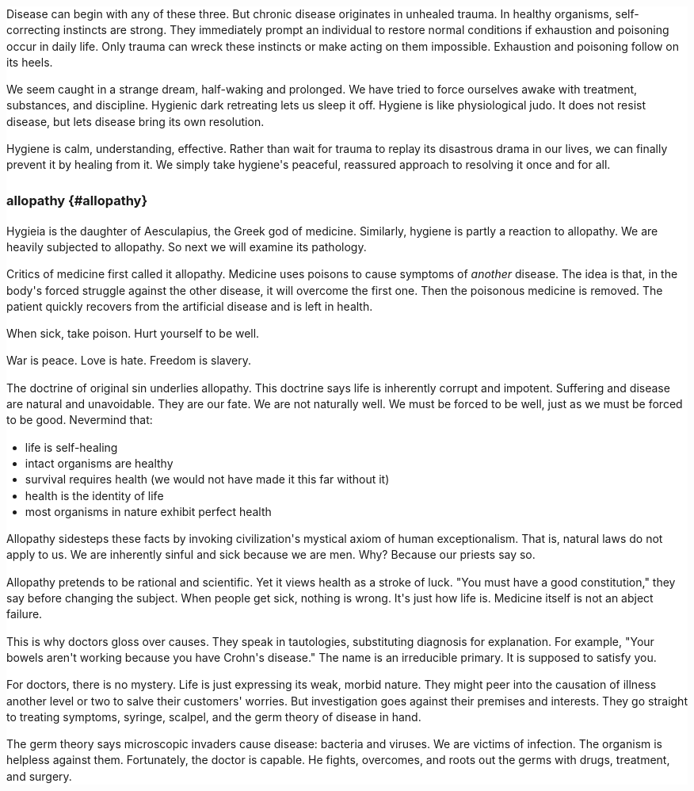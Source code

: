 Disease can begin with any of these three. But chronic disease originates in unhealed trauma. In healthy organisms, self-correcting instincts are strong. They immediately prompt an individual to restore normal conditions if exhaustion and poisoning occur in daily life. Only trauma can wreck these instincts or make acting on them impossible. Exhaustion and poisoning follow on its heels.

We seem caught in a strange dream, half-waking and prolonged. We have tried to force ourselves awake with treatment, substances, and discipline. Hygienic dark retreating lets us sleep it off. Hygiene is like physiological judo. It does not resist disease, but lets disease bring its own resolution. 

Hygiene is calm, understanding, effective. Rather than wait for trauma to replay its disastrous drama in our lives, we can finally prevent it by healing from it. We simply take hygiene's peaceful, reassured approach to resolving it once and for all.

### allopathy {#allopathy}

Hygieia is the daughter of Aesculapius, the Greek god of medicine. Similarly, hygiene is partly a reaction to allopathy. We are heavily subjected to allopathy. So next we will examine its pathology.

Critics of medicine first called it allopathy. Medicine uses poisons to cause symptoms of _another_ disease. The idea is that, in the body's forced struggle against the other disease, it will overcome the first one. Then the poisonous medicine is removed. The patient quickly recovers from the artificial disease and is left in health. 

When sick, take poison. Hurt yourself to be well. 

War is peace. Love is hate. Freedom is slavery.

The doctrine of original sin underlies allopathy. This doctrine says life is inherently corrupt and impotent. Suffering and disease are natural and unavoidable. They are our fate. We are not naturally well. We must be forced to be well, just as we must be forced to be good. Nevermind that:

- life is self-healing
- intact organisms are healthy
- survival requires health (we would not have made it this far without it)
- health is the identity of life
- most organisms in nature exhibit perfect health

Allopathy sidesteps these facts by invoking civilization's mystical axiom of human exceptionalism. That is, natural laws do not apply to us. We are inherently sinful and sick because we are men. Why? Because our priests say so.

Allopathy pretends to be rational and scientific. Yet it views health as a stroke of luck. "You must have a good constitution," they say before changing the subject. When people get sick, nothing is wrong. It's just how life is. Medicine itself is not an abject failure.

This is why doctors gloss over causes. They speak in tautologies, substituting diagnosis for explanation. For example, "Your bowels aren't working because you have Crohn's disease." The name is an irreducible primary. It is supposed to satisfy you.

For doctors, there is no mystery. Life is just expressing its weak, morbid nature. They might peer into the causation of illness another level or two to salve their customers' worries. But investigation goes against their premises and interests. They go straight to treating symptoms, syringe, scalpel, and the germ theory of disease in hand.

The germ theory says microscopic invaders cause disease: bacteria and viruses. We are victims of infection. The organism is helpless against them. Fortunately, the doctor is capable. He fights, overcomes, and roots out the germs with drugs, treatment, and surgery. 
